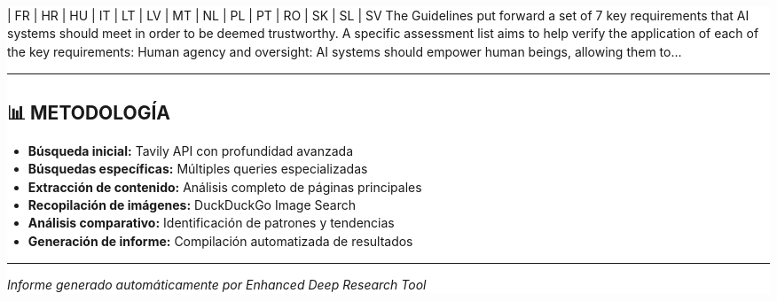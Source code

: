 |
FR
|
HR
|
HU
|
IT
|
LT
|
LV
|
MT
|
NL
|
PL
|
PT
|
RO
|
SK
|
SL
|
SV
The Guidelines put forward a set of 7 key requirements that AI systems should meet in order to be deemed trustworthy. A specific assessment list aims to help verify the application of each of the key requirements:
Human agency and oversight: AI systems should empower human beings, allowing them to...

---

## 📊 METODOLOGÍA

- **Búsqueda inicial:** Tavily API con profundidad avanzada
- **Búsquedas específicas:** Múltiples queries especializadas
- **Extracción de contenido:** Análisis completo de páginas principales
- **Recopilación de imágenes:** DuckDuckGo Image Search
- **Análisis comparativo:** Identificación de patrones y tendencias
- **Generación de informe:** Compilación automatizada de resultados

---

*Informe generado automáticamente por Enhanced Deep Research Tool*
